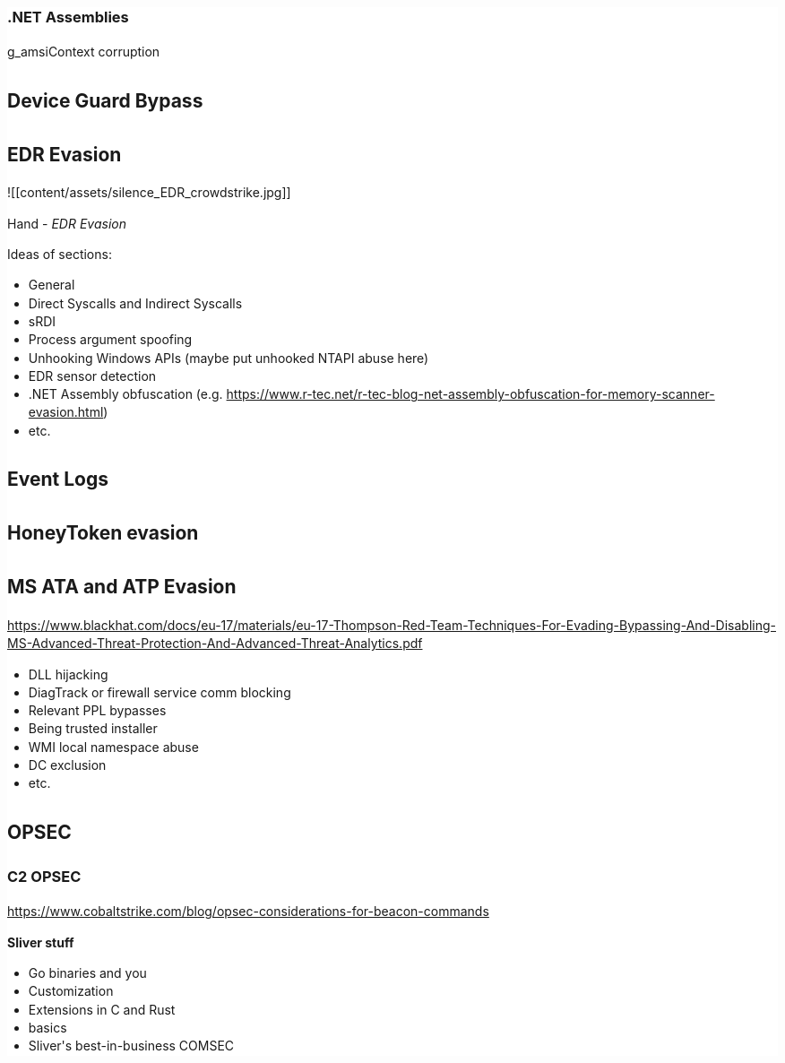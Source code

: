 ### .NET Assemblies

g_amsiContext corruption

## Device Guard Bypass
## EDR Evasion

![[content/assets/silence_EDR_crowdstrike.jpg]]

Hand - *EDR Evasion*

Ideas of sections:

* General
* Direct Syscalls and Indirect Syscalls
* sRDI
* Process argument spoofing
* Unhooking Windows APIs (maybe put unhooked NTAPI abuse here)
* EDR sensor detection
* .NET Assembly obfuscation (e.g. https://www.r-tec.net/r-tec-blog-net-assembly-obfuscation-for-memory-scanner-evasion.html)
* etc.
## Event Logs
## HoneyToken evasion
## MS ATA and ATP Evasion

https://www.blackhat.com/docs/eu-17/materials/eu-17-Thompson-Red-Team-Techniques-For-Evading-Bypassing-And-Disabling-MS-Advanced-Threat-Protection-And-Advanced-Threat-Analytics.pdf

* DLL hijacking
* DiagTrack or firewall service comm blocking 
* Relevant PPL bypasses
* Being trusted installer
* WMI local namespace abuse
* DC exclusion
* etc.
## OPSEC

### C2 OPSEC 

https://www.cobaltstrike.com/blog/opsec-considerations-for-beacon-commands

**Sliver stuff**

* Go binaries and you
* Customization
* Extensions in C and Rust
* basics
* Sliver's best-in-business COMSEC
